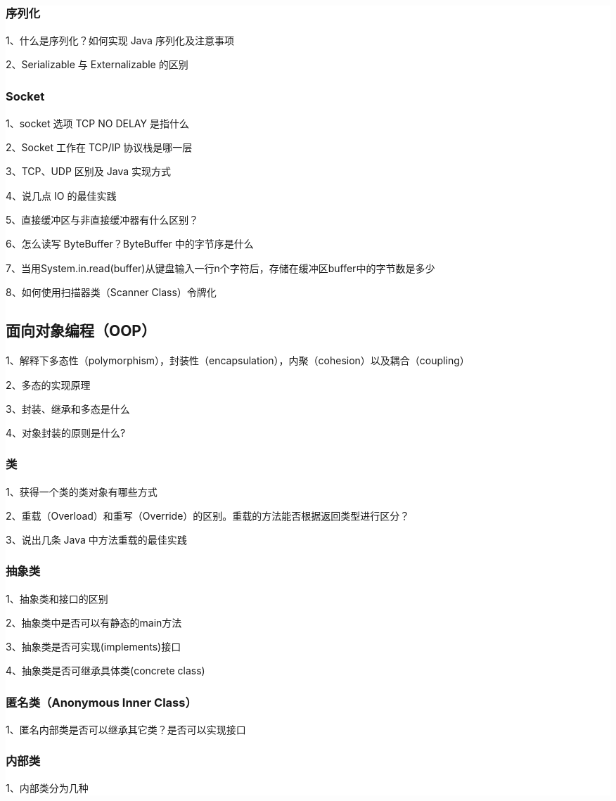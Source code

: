 ### 序列化

1、什么是序列化？如何实现 Java 序列化及注意事项

2、Serializable 与 Externalizable 的区别

### Socket

1、socket 选项 TCP NO DELAY 是指什么

2、Socket 工作在 TCP/IP 协议栈是哪一层

3、TCP、UDP 区别及 Java 实现方式

4、说几点 IO 的最佳实践

5、直接缓冲区与非直接缓冲器有什么区别？

6、怎么读写 ByteBuffer？ByteBuffer 中的字节序是什么

7、当用System.in.read(buffer)从键盘输入一行n个字符后，存储在缓冲区buffer中的字节数是多少

8、如何使用扫描器类（Scanner Class）令牌化

## 面向对象编程（OOP）

1、解释下多态性（polymorphism），封装性（encapsulation），内聚（cohesion）以及耦合（coupling）

2、多态的实现原理

3、封装、继承和多态是什么

4、对象封装的原则是什么?

### 类

1、获得一个类的类对象有哪些方式

2、重载（Overload）和重写（Override）的区别。重载的方法能否根据返回类型进行区分？

3、说出几条 Java 中方法重载的最佳实践

### 抽象类

1、抽象类和接口的区别

2、抽象类中是否可以有静态的main方法

3、抽象类是否可实现(implements)接口

4、抽象类是否可继承具体类(concrete class)

### 匿名类（Anonymous Inner Class）

1、匿名内部类是否可以继承其它类？是否可以实现接口

### 内部类

1、内部类分为几种

